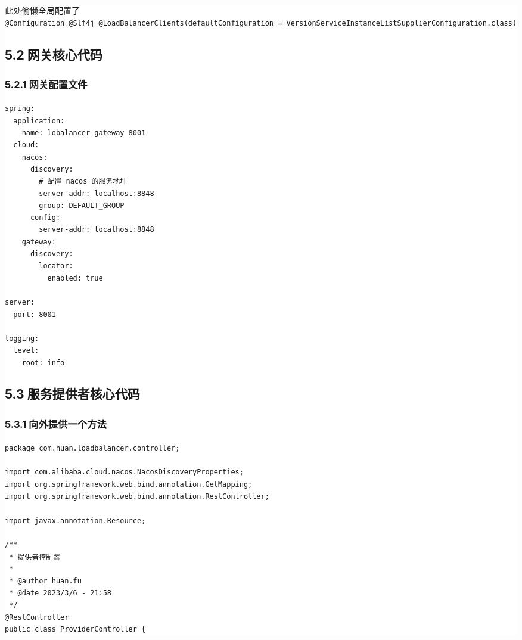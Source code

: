     
    

此处偷懒全局配置了  
`@Configuration @Slf4j @LoadBalancerClients(defaultConfiguration = VersionServiceInstanceListSupplierConfiguration.class)`

5.2 网关核心代码
----------

### 5.2.1 网关配置文件

    spring:
      application:
        name: lobalancer-gateway-8001
      cloud:
        nacos:
          discovery:
            # 配置 nacos 的服务地址
            server-addr: localhost:8848
            group: DEFAULT_GROUP
          config:
            server-addr: localhost:8848
        gateway:
          discovery:
            locator:
              enabled: true
    
    server:
      port: 8001
    
    logging:
      level:
        root: info
    

5.3 服务提供者核心代码
-------------

### 5.3.1 向外提供一个方法

    package com.huan.loadbalancer.controller;
    
    import com.alibaba.cloud.nacos.NacosDiscoveryProperties;
    import org.springframework.web.bind.annotation.GetMapping;
    import org.springframework.web.bind.annotation.RestController;
    
    import javax.annotation.Resource;
    
    /**
     * 提供者控制器
     *
     * @author huan.fu
     * @date 2023/3/6 - 21:58
     */
    @RestController
    public class ProviderController {
    